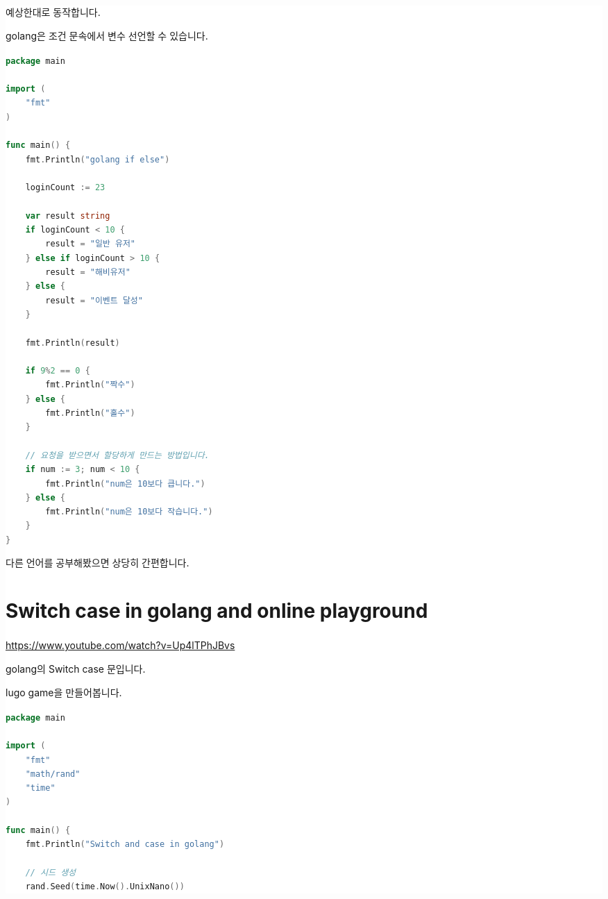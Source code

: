 예상한대로 동작합니다.

golang은 조건 문속에서 변수 선언할 수 있습니다.

```go
package main

import (
	"fmt"
)

func main() {
	fmt.Println("golang if else")

	loginCount := 23

	var result string
	if loginCount < 10 {
		result = "일반 유저"
	} else if loginCount > 10 {
		result = "해비유저"
	} else {
		result = "이벤트 달성"
	}

	fmt.Println(result)

	if 9%2 == 0 {
		fmt.Println("짝수")
	} else {
		fmt.Println("홀수")
	}

	// 요청을 받으면서 할당하게 만드는 방법입니다.
	if num := 3; num < 10 {
		fmt.Println("num은 10보다 큽니다.")
	} else {
		fmt.Println("num은 10보다 작습니다.")
	}
}
```

다른 언어를 공부해봤으면 상당히 간편합니다.

# Switch case in golang and online playground

https://www.youtube.com/watch?v=Up4lTPhJBvs

golang의 Switch case 문입니다.

lugo game을 만들어봅니다.

```go
package main

import (
	"fmt"
	"math/rand"
	"time"
)

func main() {
	fmt.Println("Switch and case in golang")

	// 시드 생성
	rand.Seed(time.Now().UnixNano())
```